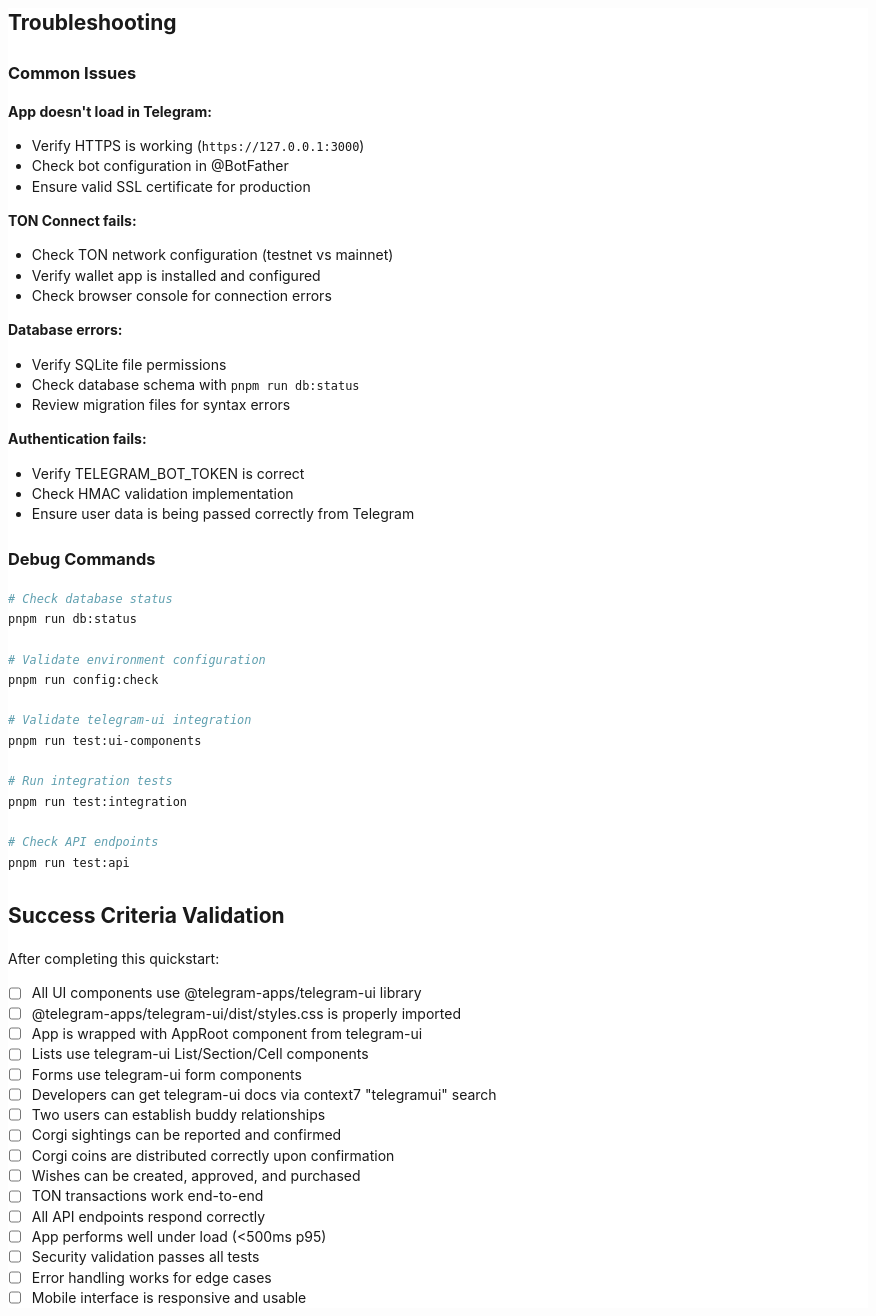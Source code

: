 ## Troubleshooting

### Common Issues

**App doesn't load in Telegram:**
- Verify HTTPS is working (`https://127.0.0.1:3000`)
- Check bot configuration in @BotFather
- Ensure valid SSL certificate for production

**TON Connect fails:**
- Check TON network configuration (testnet vs mainnet)
- Verify wallet app is installed and configured
- Check browser console for connection errors

**Database errors:**
- Verify SQLite file permissions
- Check database schema with `pnpm run db:status`
- Review migration files for syntax errors

**Authentication fails:**
- Verify TELEGRAM_BOT_TOKEN is correct
- Check HMAC validation implementation
- Ensure user data is being passed correctly from Telegram

### Debug Commands
```bash
# Check database status
pnpm run db:status

# Validate environment configuration
pnpm run config:check

# Validate telegram-ui integration
pnpm run test:ui-components

# Run integration tests
pnpm run test:integration

# Check API endpoints
pnpm run test:api
```

## Success Criteria Validation

After completing this quickstart:

- [ ] All UI components use @telegram-apps/telegram-ui library
- [ ] @telegram-apps/telegram-ui/dist/styles.css is properly imported
- [ ] App is wrapped with AppRoot component from telegram-ui
- [ ] Lists use telegram-ui List/Section/Cell components
- [ ] Forms use telegram-ui form components
- [ ] Developers can get telegram-ui docs via context7 "telegramui" search
- [ ] Two users can establish buddy relationships
- [ ] Corgi sightings can be reported and confirmed
- [ ] Corgi coins are distributed correctly upon confirmation
- [ ] Wishes can be created, approved, and purchased
- [ ] TON transactions work end-to-end
- [ ] All API endpoints respond correctly
- [ ] App performs well under load (<500ms p95)
- [ ] Security validation passes all tests
- [ ] Error handling works for edge cases
- [ ] Mobile interface is responsive and usable
